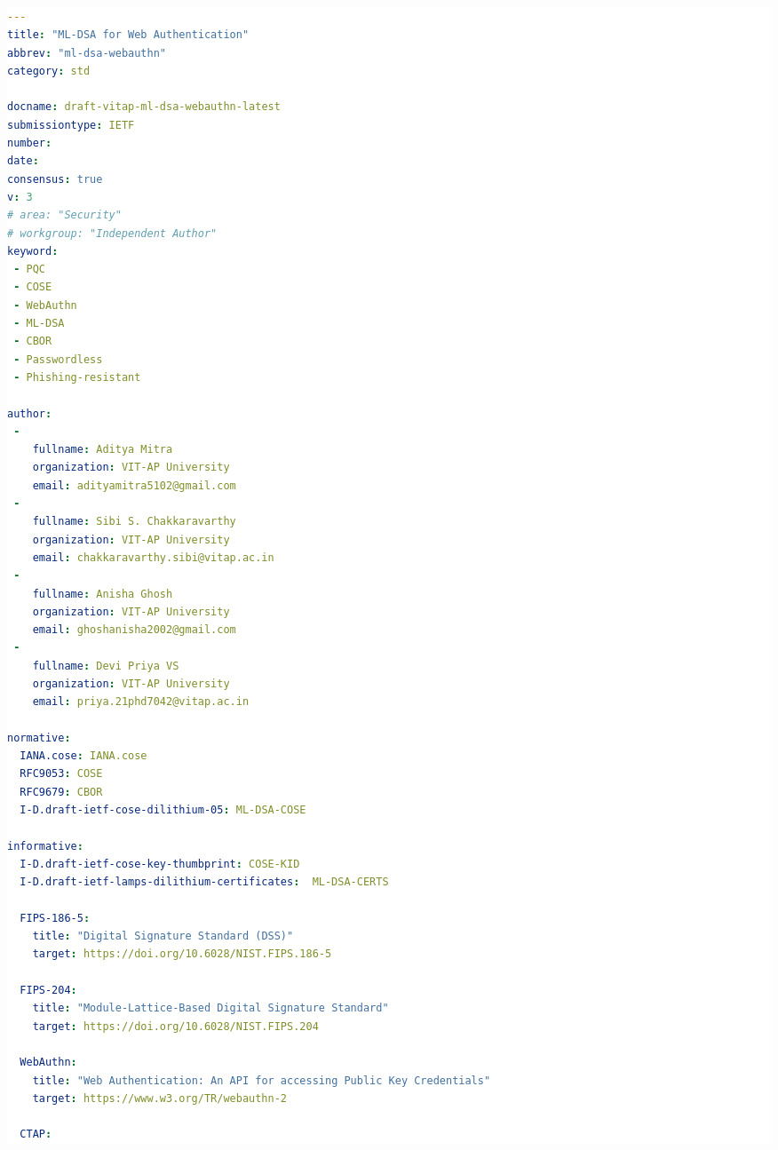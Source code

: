 ```yaml
---
title: "ML-DSA for Web Authentication"
abbrev: "ml-dsa-webauthn"
category: std

docname: draft-vitap-ml-dsa-webauthn-latest
submissiontype: IETF
number:
date:
consensus: true
v: 3
# area: "Security"
# workgroup: "Independent Author"
keyword:
 - PQC
 - COSE
 - WebAuthn
 - ML-DSA
 - CBOR
 - Passwordless
 - Phishing-resistant

author:
 -
    fullname: Aditya Mitra
    organization: VIT-AP University
    email: adityamitra5102@gmail.com
 -
    fullname: Sibi S. Chakkaravarthy
    organization: VIT-AP University
    email: chakkaravarthy.sibi@vitap.ac.in
 -
    fullname: Anisha Ghosh
    organization: VIT-AP University
    email: ghoshanisha2002@gmail.com
 -
    fullname: Devi Priya VS
    organization: VIT-AP University
    email: priya.21phd7042@vitap.ac.in

normative:
  IANA.cose: IANA.cose
  RFC9053: COSE
  RFC9679: CBOR
  I-D.draft-ietf-cose-dilithium-05: ML-DSA-COSE

informative:
  I-D.draft-ietf-cose-key-thumbprint: COSE-KID
  I-D.draft-ietf-lamps-dilithium-certificates:  ML-DSA-CERTS

  FIPS-186-5:
    title: "Digital Signature Standard (DSS)"
    target: https://doi.org/10.6028/NIST.FIPS.186-5

  FIPS-204:
    title: "Module-Lattice-Based Digital Signature Standard"
    target: https://doi.org/10.6028/NIST.FIPS.204

  WebAuthn:
    title: "Web Authentication: An API for accessing Public Key Credentials"
    target: https://www.w3.org/TR/webauthn-2

  CTAP:
```